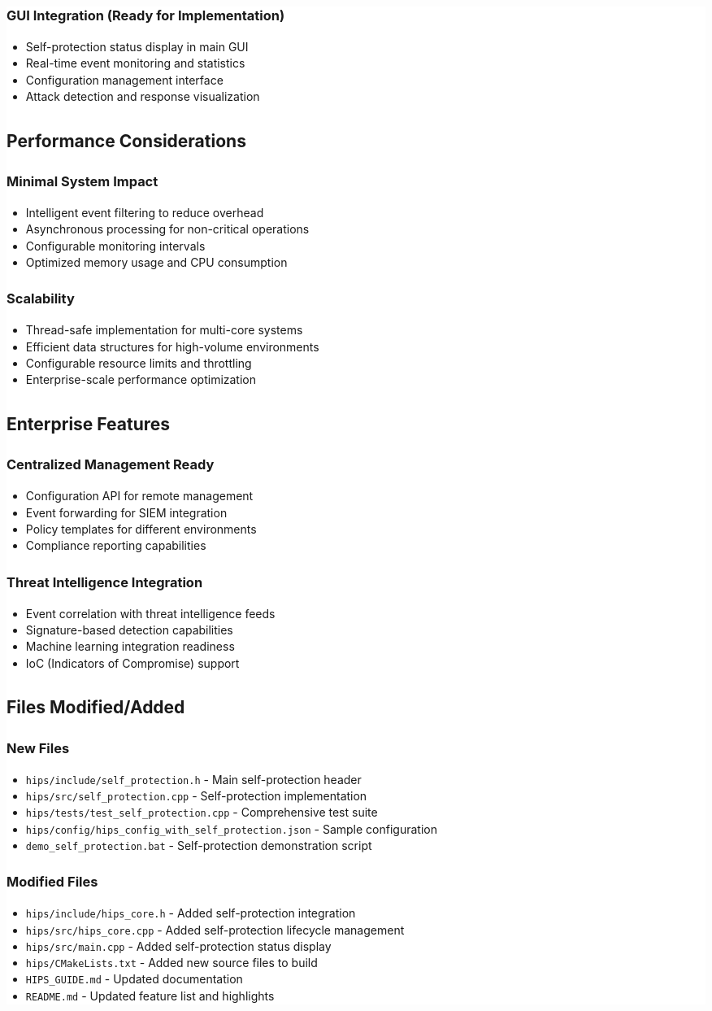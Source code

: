 ### GUI Integration (Ready for Implementation)
- Self-protection status display in main GUI
- Real-time event monitoring and statistics
- Configuration management interface
- Attack detection and response visualization

## Performance Considerations

### Minimal System Impact
- Intelligent event filtering to reduce overhead
- Asynchronous processing for non-critical operations
- Configurable monitoring intervals
- Optimized memory usage and CPU consumption

### Scalability
- Thread-safe implementation for multi-core systems
- Efficient data structures for high-volume environments
- Configurable resource limits and throttling
- Enterprise-scale performance optimization

## Enterprise Features

### Centralized Management Ready
- Configuration API for remote management
- Event forwarding for SIEM integration
- Policy templates for different environments
- Compliance reporting capabilities

### Threat Intelligence Integration
- Event correlation with threat intelligence feeds
- Signature-based detection capabilities
- Machine learning integration readiness
- IoC (Indicators of Compromise) support

## Files Modified/Added

### New Files
- `hips/include/self_protection.h` - Main self-protection header
- `hips/src/self_protection.cpp` - Self-protection implementation
- `hips/tests/test_self_protection.cpp` - Comprehensive test suite
- `hips/config/hips_config_with_self_protection.json` - Sample configuration
- `demo_self_protection.bat` - Self-protection demonstration script

### Modified Files
- `hips/include/hips_core.h` - Added self-protection integration
- `hips/src/hips_core.cpp` - Added self-protection lifecycle management
- `hips/src/main.cpp` - Added self-protection status display
- `hips/CMakeLists.txt` - Added new source files to build
- `HIPS_GUIDE.md` - Updated documentation
- `README.md` - Updated feature list and highlights
